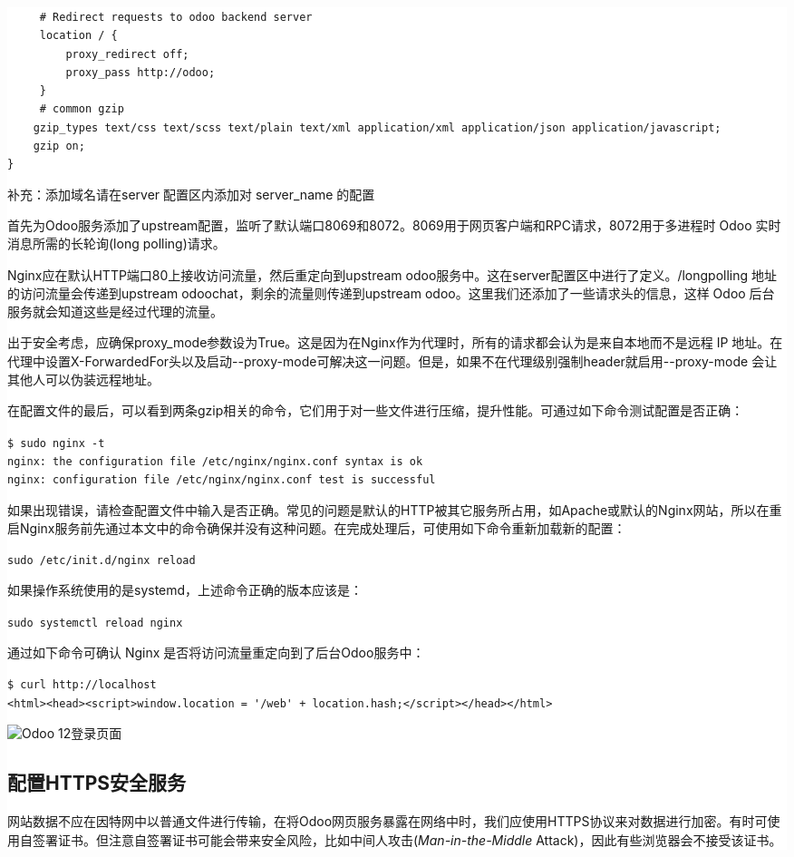 ```
     # Redirect requests to odoo backend server
     location / {
         proxy_redirect off;
         proxy_pass http://odoo;
     }
     # common gzip
    gzip_types text/css text/scss text/plain text/xml application/xml application/json application/javascript;
    gzip on;
}
```

补充：添加域名请在server 配置区内添加对 server_name 的配置

首先为Odoo服务添加了upstream配置，监听了默认端口8069和8072。8069用于网页客户端和RPC请求，8072用于多进程时 Odoo 实时消息所需的长轮询(long polling)请求。

Nginx应在默认HTTP端口80上接收访问流量，然后重定向到upstream odoo服务中。这在server配置区中进行了定义。/longpolling 地址的访问流量会传递到upstream odoochat，剩余的流量则传递到upstream odoo。这里我们还添加了一些请求头的信息，这样 Odoo 后台服务就会知道这些是经过代理的流量。

出于安全考虑，应确保proxy_mode参数设为True。这是因为在Nginx作为代理时，所有的请求都会认为是来自本地而不是远程 IP 地址。在代理中设置X-ForwardedFor头以及启动--proxy-mode可解决这一问题。但是，如果不在代理级别强制header就启用--proxy-mode 会让其他人可以伪装远程地址。

在配置文件的最后，可以看到两条gzip相关的命令，它们用于对一些文件进行压缩，提升性能。可通过如下命令测试配置是否正确：

```
$ sudo nginx -t
nginx: the configuration file /etc/nginx/nginx.conf syntax is ok
nginx: configuration file /etc/nginx/nginx.conf test is successful
```

如果出现错误，请检查配置文件中输入是否正确。常见的问题是默认的HTTP被其它服务所占用，如Apache或默认的Nginx网站，所以在重启Nginx服务前先通过本文中的命令确保并没有这种问题。在完成处理后，可使用如下命令重新加载新的配置：

```
sudo /etc/init.d/nginx reload
```

如果操作系统使用的是systemd，上述命令正确的版本应该是：

```
sudo systemctl reload nginx
```

通过如下命令可确认 Nginx 是否将访问流量重定向到了后台Odoo服务中：

```
$ curl http://localhost
<html><head><script>window.location = '/web' + location.hash;</script></head></html>
```

![Odoo 12登录页面](http://alanhou.org/homepage/wp-content/uploads/2019/01/odoo-login.jpg)

## 配置HTTPS安全服务

网站数据不应在因特网中以普通文件进行传输，在将Odoo网页服务暴露在网络中时，我们应使用HTTPS协议来对数据进行加密。有时可使用自签署证书。但注意自签署证书可能会带来安全风险，比如中间人攻击(*Man-in-the-Middle* Attack)，因此有些浏览器会不接受该证书。
